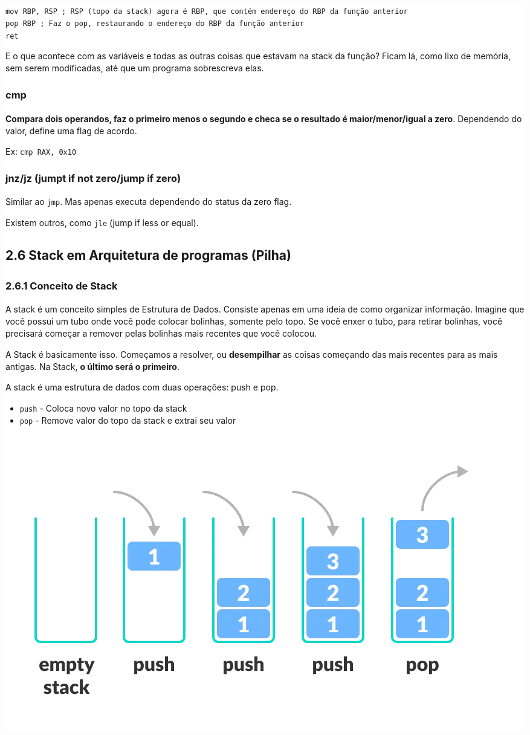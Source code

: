 ```assembly
mov RBP, RSP ; RSP (topo da stack) agora é RBP, que contém endereço do RBP da função anterior 
pop RBP ; Faz o pop, restaurando o endereço do RBP da função anterior
ret
```

E o que acontece com as variáveis e todas as outras coisas que estavam na stack da função? Ficam lá, como lixo de memória, sem serem modificadas, até que um programa sobrescreva elas.

### cmp

**Compara dois operandos, faz o primeiro menos o segundo e checa se o resultado é maior/menor/igual a zero**. Dependendo do valor, define uma flag de acordo.

Ex: `cmp RAX, 0x10`

### jnz/jz (jumpt if not zero/jump if zero)

Similar ao `jmp`. Mas apenas executa dependendo do status da zero flag.

Existem outros, como `jle` (jump if less or equal).

## 2.6 Stack em Arquitetura de programas (Pilha)

### 2.6.1 Conceito de Stack

A stack é um conceito simples de Estrutura de Dados. Consiste apenas em uma ideia de como organizar informação. Imagine que você possui um tubo onde você pode colocar bolinhas, somente pelo topo. Se você enxer o tubo, para retirar bolinhas, você precisará começar a remover pelas bolinhas mais recentes que você colocou.

A Stack é basicamente isso. Começamos a resolver, ou **desempilhar** as coisas começando das mais recentes para as mais antigas. Na Stack, **o último será o primeiro**.

A stack é uma estrutura de dados com duas operações: push e pop.

- `push` - Coloca novo valor no topo da stack
- `pop` - Remove valor do topo da stack e extrai seu valor

![alt text](./images/stack_data_structure.png)
